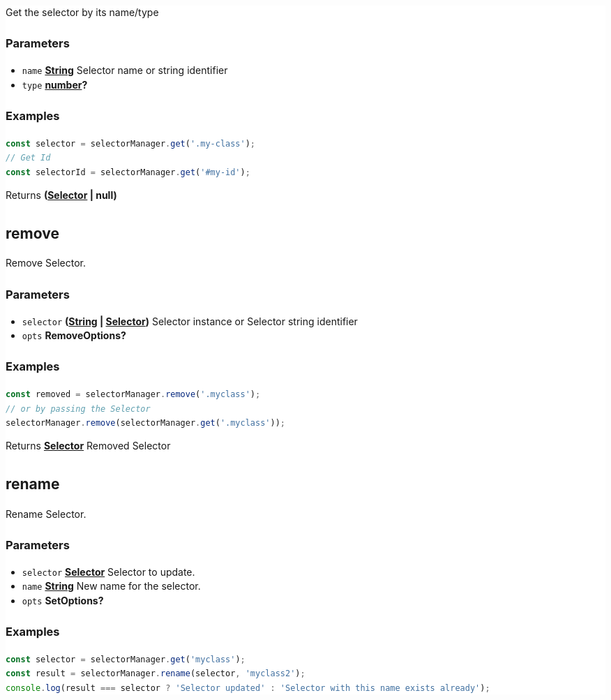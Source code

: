 Get the selector by its name/type

### Parameters

*   `name` **[String][19]** Selector name or string identifier
*   `type` **[number][20]?** 

### Examples

```javascript
const selector = selectorManager.get('.my-class');
// Get Id
const selectorId = selectorManager.get('#my-id');
```

Returns **([Selector] | null)** 

## remove

Remove Selector.

### Parameters

*   `selector` **([String][19] | [Selector])** Selector instance or Selector string identifier
*   `opts` **RemoveOptions?** 

### Examples

```javascript
const removed = selectorManager.remove('.myclass');
// or by passing the Selector
selectorManager.remove(selectorManager.get('.myclass'));
```

Returns **[Selector]** Removed Selector

## rename

Rename Selector.

### Parameters

*   `selector` **[Selector]** Selector to update.
*   `name` **[String][19]** New name for the selector.
*   `opts` **SetOptions?** 

### Examples

```javascript
const selector = selectorManager.get('myclass');
const result = selectorManager.rename(selector, 'myclass2');
console.log(result === selector ? 'Selector updated' : 'Selector with this name exists already');
```


[Selector]: selector.html
[State]: state.html
[Component]: component.html
[CssRule]: css_rule.html
[1]: https://github.com/GrapesJS/grapesjs/blob/master/src/selector_manager/config/config.ts
[2]: #getconfig
[3]: #add
[4]: #get
[5]: #remove
[6]: #rename
[7]: #getall
[8]: #setstate
[9]: #getstate
[10]: #getstates
[11]: #setstates
[12]: #getselected
[13]: #addselected
[14]: #removeselected
[15]: #getselectedtargets
[16]: #setcomponentfirst
[17]: #getcomponentfirst
[18]: https://developer.mozilla.org/docs/Web/JavaScript/Reference/Global_Objects/Object
[19]: https://developer.mozilla.org/docs/Web/JavaScript/Reference/Global_Objects/String
[20]: https://developer.mozilla.org/docs/Web/JavaScript/Reference/Global_Objects/Number
[21]: https://developer.mozilla.org/docs/Web/JavaScript/Reference/Global_Objects/Array
[22]: https://developer.mozilla.org/docs/Web/JavaScript/Reference/Global_Objects/Boolean